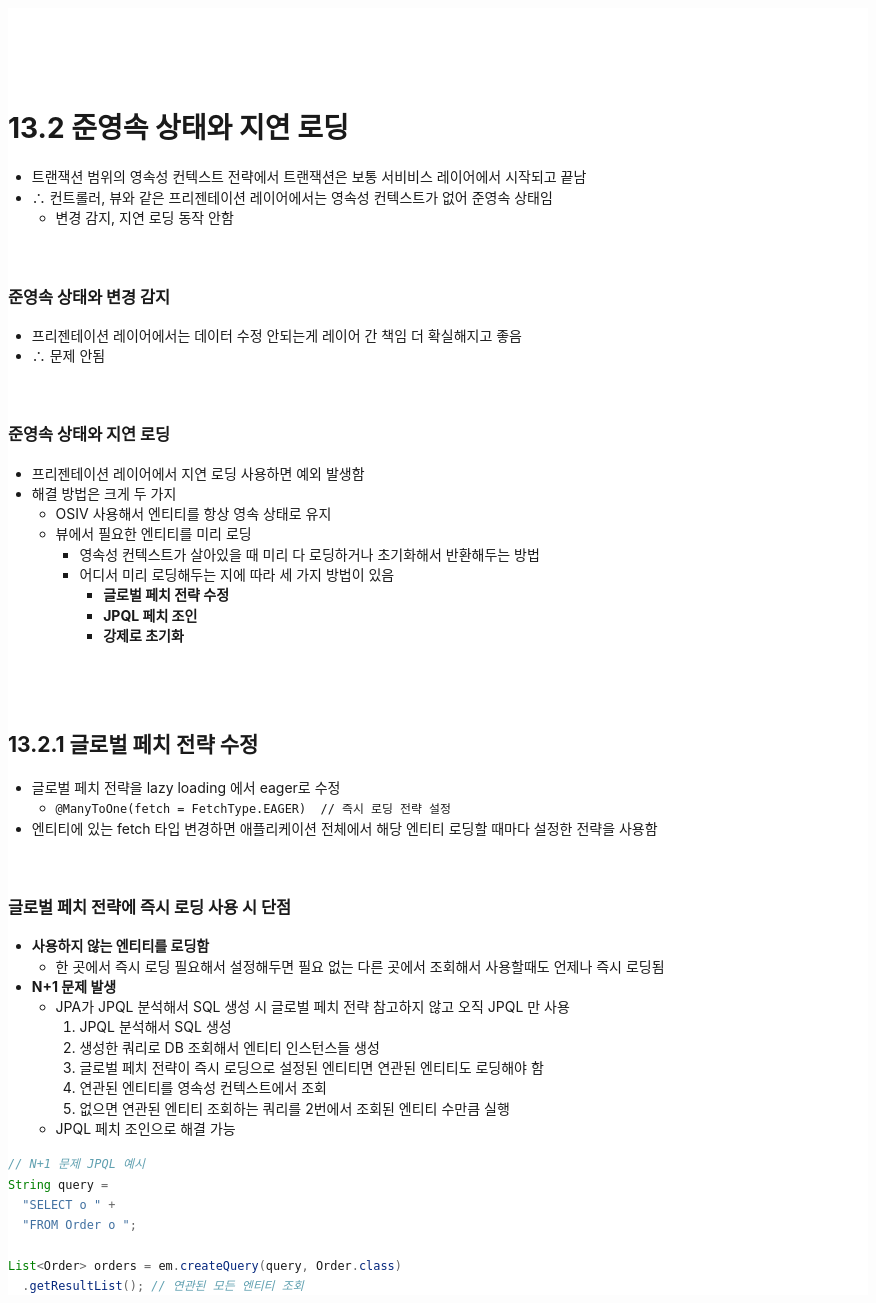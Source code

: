 <br>
<br>
<br>

# 13.2 준영속 상태와 지연 로딩
- 트랜잭션 범위의 영속성 컨텍스트 전략에서 트랜잭션은 보통 서비비스 레이어에서 시작되고 끝남
- ∴ 컨트롤러, 뷰와 같은 프리젠테이션 레이어에서는 영속성 컨텍스트가 없어 준영속 상태임
  - 변경 감지, 지연 로딩 동작 안함

<br>

### 준영속 상태와 변경 감지
- 프리젠테이션 레이어에서는 데이터 수정 안되는게 레이어 간 책임 더 확실해지고 좋음
- ∴ 문제 안됨
  
<br>

### 준영속 상태와 지연 로딩
- 프리젠테이션 레이어에서 지연 로딩 사용하면 예외 발생함
- 해결 방법은 크게 두 가지
  - OSIV 사용해서 엔티티를 항상 영속 상태로 유지
  - 뷰에서 필요한 엔티티를 미리 로딩
    - 영속성 컨텍스트가 살아있을 때 미리 다 로딩하거나 초기화해서 반환해두는 방법
    - 어디서 미리 로딩해두는 지에 따라 세 가지 방법이 있음
      - **글로벌 페치 전략 수정**
      - **JPQL 페치 조인**
      - **강제로 초기화**

<br>
<br>

## 13.2.1 글로벌 페치 전략 수정
- 글로벌 페치 전략을 lazy loading 에서 eager로 수정
  - ```@ManyToOne(fetch = FetchType.EAGER)  // 즉시 로딩 전략 설정```
- 엔티티에 있는 fetch 타입 변경하면 애플리케이션 전체에서 해당 엔티티 로딩할 때마다 설정한 전략을 사용함

<br>

### 글로벌 페치 전략에 즉시 로딩 사용 시 단점
- **사용하지 않는 엔티티를 로딩함**
  - 한 곳에서 즉시 로딩 필요해서 설정해두면 필요 없는 다른 곳에서 조회해서 사용할때도 언제나 즉시 로딩됨
- **N+1 문제 발생**
  - JPA가 JPQL 분석해서 SQL 생성 시 글로벌 페치 전략 참고하지 않고 오직 JPQL 만 사용
    1. JPQL 분석해서 SQL 생성
    2. 생성한 쿼리로 DB 조회해서 엔티티 인스턴스들 생성
    3. 글로벌 페치 전략이 즉시 로딩으로 설정된 엔티티면 연관된 엔티티도 로딩해야 함
    4. 연관된 엔티티를 영속성 컨텍스트에서 조회
    5. 없으면 연관된 엔티티 조회하는 쿼리를 2번에서 조회된 엔티티 수만큼 실행
  - JPQL 페치 조인으로 해결 가능

```java
// N+1 문제 JPQL 예시
String query = 
  "SELECT o " +
  "FROM Order o ";

List<Order> orders = em.createQuery(query, Order.class)
  .getResultList(); // 연관된 모든 엔티티 조회
```
